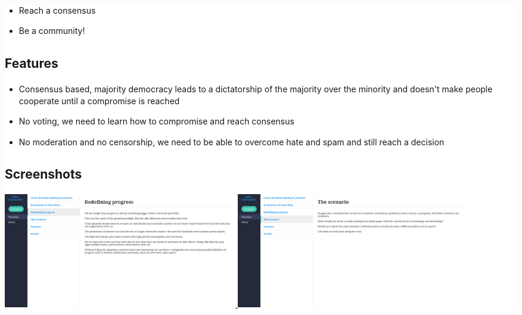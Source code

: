 - Reach a consensus

- Be a community!

## Features

- Consensus based, majority democracy leads to a dictatorship of the majority over the minority and doesn't make people cooperate until a compromise is reached

- No voting, we need to learn how to compromise and reach consensus

- No moderation and no censorship, we need to be able to overcome hate and spam and still reach a decision

## Screenshots

<a display="inline" href="./assets/progress.png?raw=true">
<img src="./assets/progress.png" width="45%" alt="Screenshot of the progress screen" title="Screenshot of the progress screen">
</a>

<a display="inline" href="./assets/scenario.png?raw=true">
<img src="./assets/scenario.png" width="45%" alt="Screenshot of the scenario screen" title="Screenshot of the scenario screen">